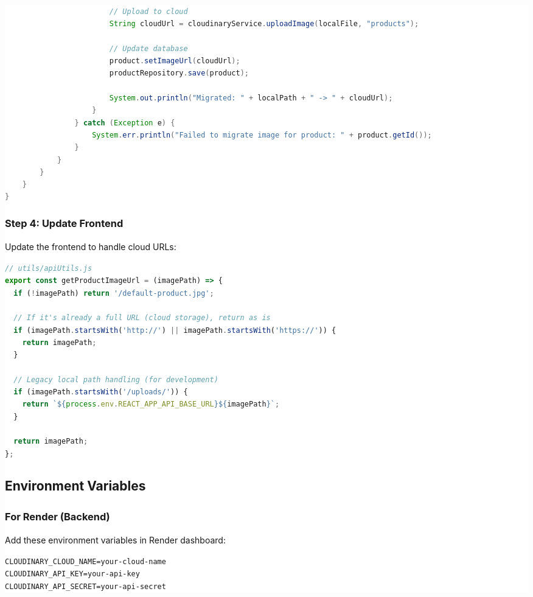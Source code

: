 ```java
                        // Upload to cloud
                        String cloudUrl = cloudinaryService.uploadImage(localFile, "products");
                        
                        // Update database
                        product.setImageUrl(cloudUrl);
                        productRepository.save(product);
                        
                        System.out.println("Migrated: " + localPath + " -> " + cloudUrl);
                    }
                } catch (Exception e) {
                    System.err.println("Failed to migrate image for product: " + product.getId());
                }
            }
        }
    }
}
```

### Step 4: Update Frontend

Update the frontend to handle cloud URLs:

```javascript
// utils/apiUtils.js
export const getProductImageUrl = (imagePath) => {
  if (!imagePath) return '/default-product.jpg';
  
  // If it's already a full URL (cloud storage), return as is
  if (imagePath.startsWith('http://') || imagePath.startsWith('https://')) {
    return imagePath;
  }
  
  // Legacy local path handling (for development)
  if (imagePath.startsWith('/uploads/')) {
    return `${process.env.REACT_APP_API_BASE_URL}${imagePath}`;
  }
  
  return imagePath;
};
```

## Environment Variables

### For Render (Backend)

Add these environment variables in Render dashboard:

```
CLOUDINARY_CLOUD_NAME=your-cloud-name
CLOUDINARY_API_KEY=your-api-key
CLOUDINARY_API_SECRET=your-api-secret
```
